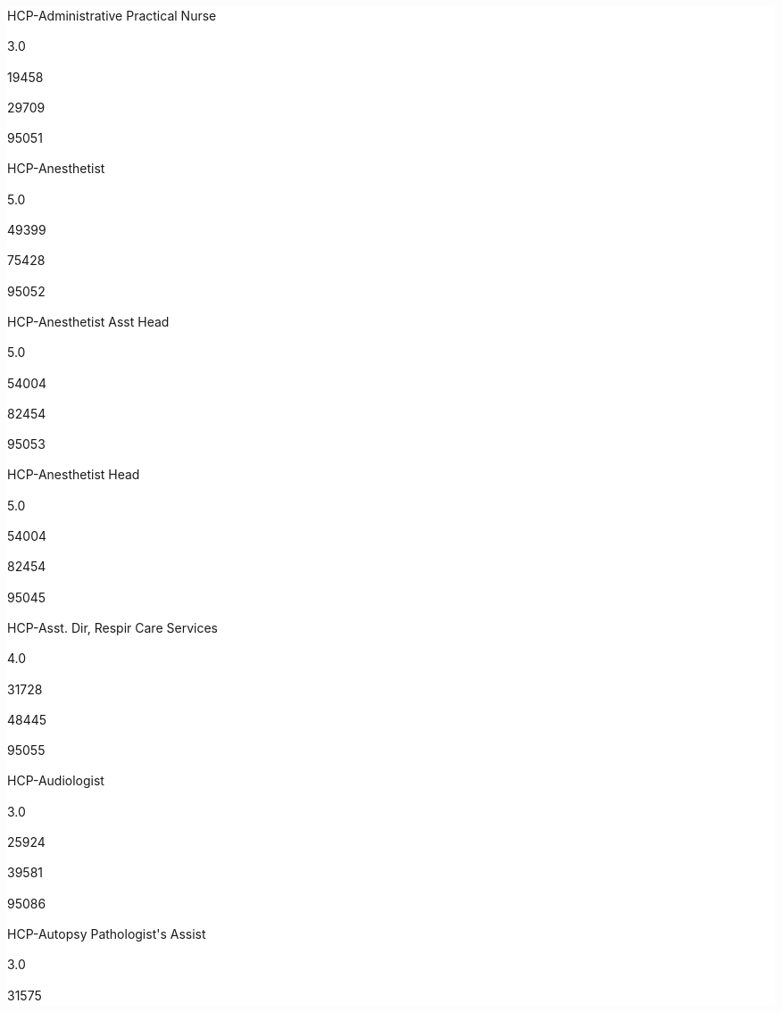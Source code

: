 HCP-Administrative Practical Nurse

3.0

19458

29709

95051

HCP-Anesthetist

5.0

49399

75428

95052

HCP-Anesthetist Asst Head

5.0

54004

82454

95053

HCP-Anesthetist Head

5.0

54004

82454

95045

HCP-Asst. Dir, Respir Care Services

4.0

31728

48445

95055

HCP-Audiologist

3.0

25924

39581

95086

HCP-Autopsy Pathologist's Assist

3.0

31575
